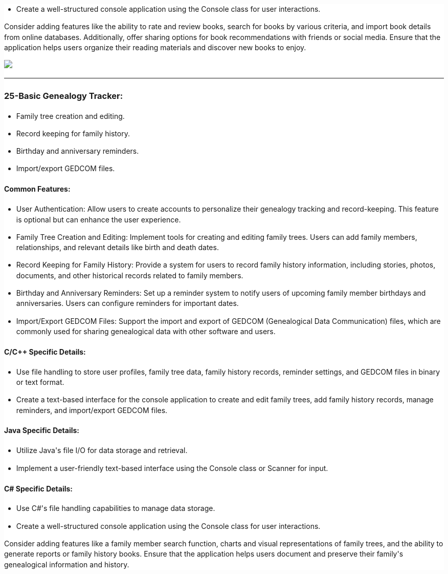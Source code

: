 - Create a well-structured console application using the Console class for user interactions.

Consider adding features like the ability to rate and review books, search for books by various criteria, and import book details from online databases. Additionally, offer sharing options for book recommendations with friends or social media. Ensure that the application helps users organize their reading materials and discover new books to enjoy.

![](https://www.plantuml.com/plantuml/png/dPJF3jCm3CRlUGgh9q3QAw2D3S5XbT34dxDflCvgOqFYW7XxsaNL49f2wQLIxT_tnR6jx9DXj1n6bmQMRnWnG53HxXOr45ZCvDoBLozXjtiDJOiiq9Banha_VahoKw88Xsmt4kCEZLKQzpHQ-BFsN2Skr7CoYbNeNQPaqAgdAbOj_SGz6uvmnEaxbzM3Nk43nQGoXT-e3d3KSQIktEf_1UMKW_VtJDfgy9dfvwBOwl7MivNKYGnvt5pCYKOokYStMjHdSfUSIVpiXUBXGfQZmCU8tJ356lTlP5cZJgE7GYlADcKXLclBi1RiFIVJ-6kzkjgQBvnkSEPvxL6mfq1YZNiUVgoUAIn4bIwbhsLRZ0DWWaFtFNCaNwSl5FG7mJLgM770oYMPfnGcXKTZbGHVCP47bIc1Jxg_ddzqus_D9glwNQP7rkr9V0xZRm00)

---

### 25-Basic Genealogy Tracker:

- Family tree creation and editing.

- Record keeping for family history.

- Birthday and anniversary reminders.

- Import/export GEDCOM files.

#### Common Features:

- User Authentication: Allow users to create accounts to personalize their genealogy tracking and record-keeping. This feature is optional but can enhance the user experience.

- Family Tree Creation and Editing: Implement tools for creating and editing family trees. Users can add family members, relationships, and relevant details like birth and death dates.

- Record Keeping for Family History: Provide a system for users to record family history information, including stories, photos, documents, and other historical records related to family members.

- Birthday and Anniversary Reminders: Set up a reminder system to notify users of upcoming family member birthdays and anniversaries. Users can configure reminders for important dates.

- Import/Export GEDCOM Files: Support the import and export of GEDCOM (Genealogical Data Communication) files, which are commonly used for sharing genealogical data with other software and users.

#### C/C++ Specific Details:

- Use file handling to store user profiles, family tree data, family history records, reminder settings, and GEDCOM files in binary or text format.

- Create a text-based interface for the console application to create and edit family trees, add family history records, manage reminders, and import/export GEDCOM files.

#### Java Specific Details:

- Utilize Java's file I/O for data storage and retrieval.

- Implement a user-friendly text-based interface using the Console class or Scanner for input.

#### C# Specific Details:

- Use C#'s file handling capabilities to manage data storage.

- Create a well-structured console application using the Console class for user interactions.

Consider adding features like a family member search function, charts and visual representations of family trees, and the ability to generate reports or family history books. Ensure that the application helps users document and preserve their family's genealogical information and history.
